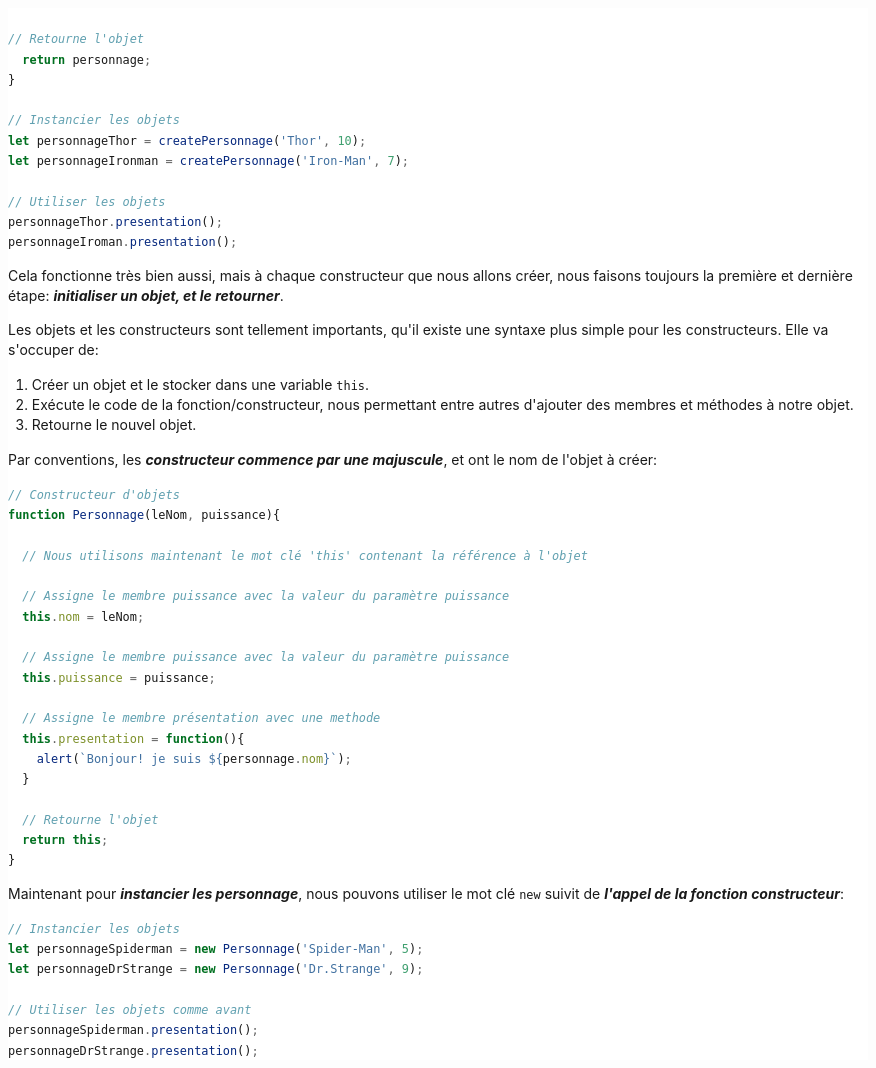 ```js

// Retourne l'objet
  return personnage;
}

// Instancier les objets
let personnageThor = createPersonnage('Thor', 10);    
let personnageIronman = createPersonnage('Iron-Man', 7);  

// Utiliser les objets
personnageThor.presentation();
personnageIroman.presentation();
```

Cela fonctionne très bien aussi, mais à chaque constructeur que nous allons créer, nous faisons toujours la première et dernière étape: ***initialiser un objet, et le retourner***.

Les objets et les constructeurs sont tellement importants, qu'il existe une syntaxe plus simple pour les constructeurs. Elle va s'occuper de:

1. Créer un objet et le stocker dans une variable ```this```.
2. Exécute le code de la fonction/constructeur, nous permettant entre autres d'ajouter des membres et méthodes à notre objet.
3. Retourne le nouvel objet.

Par conventions, les ***constructeur commence par une majuscule***, et ont le nom de l'objet à créer:

```js
// Constructeur d'objets
function Personnage(leNom, puissance){

  // Nous utilisons maintenant le mot clé 'this' contenant la référence à l'objet

  // Assigne le membre puissance avec la valeur du paramètre puissance
  this.nom = leNom;

  // Assigne le membre puissance avec la valeur du paramètre puissance
  this.puissance = puissance;

  // Assigne le membre présentation avec une methode
  this.presentation = function(){
    alert(`Bonjour! je suis ${personnage.nom}`);
  }

  // Retourne l'objet
  return this;
}
```

Maintenant pour ***instancier les personnage***, nous pouvons utiliser le mot clé ```new``` suivit de ***l'appel de la fonction constructeur***:

```js
// Instancier les objets
let personnageSpiderman = new Personnage('Spider-Man', 5);    
let personnageDrStrange = new Personnage('Dr.Strange', 9);  

// Utiliser les objets comme avant
personnageSpiderman.presentation();
personnageDrStrange.presentation();
```
